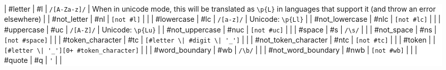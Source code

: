 | #letter                                      | #l         | `/[A-Za-z]/`                                                                                                                             | When in unicode mode, this will be translated as `\p{L}` in languages that support it (and throw an error elsewhere)                                                                                                          |
| #not_letter                                  | #nl        | `[not #l]`                                                                                                                               |                                                                                                                                                                                                                               |
| #lowercase                                   | #lc        | `/[a-z]/`                                                                                                                                | Unicode: `\p{Ll}`                                                                                                                                                                                                             |
| #not_lowercase                               | #nlc       | `[not #lc]`                                                                                                                              |                                                                                                                                                                                                                               |
| #uppercase                                   | #uc        | `/[A-Z]/`                                                                                                                                | Unicode: `\p{Lu}`                                                                                                                                                                                                             |
| #not_uppercase                               | #nuc       | `[not #uc]`                                                                                                                              |                                                                                                                                                                                                                               |
| #space                                       | #s         | `/\s/`                                                                                                                                   |                                                                                                                                                                                                                               |
| #not_space                                   | #ns        | `[not #space]`                                                                                                                           |                                                                                                                                                                                                                               |
| #token_character                             | #tc        | `[#letter \| #digit \| '_']`                                                                                                             |                                                                                                                                                                                                                               |
| #not_token_character                         | #ntc       | `[not #tc]`                                                                                                                              |                                                                                                                                                                                                                               |
| #token                                       |            | `[#letter \| '_'][0+ #token_character]`                                                                                                  |                                                                                                                                                                                                                               |
| #word_boundary                               | #wb        | `/\b/`                                                                                                                                   |                                                                                                                                                                                                                               |
| #not_word_boundary                           | #nwb       | `[not #wb]`                                                                                                                              |                                                                                                                                                                                                                               |
| #quote                                       | #q         | `'`                                                                                                                                      |                                                                                                                                                                                                                               |
